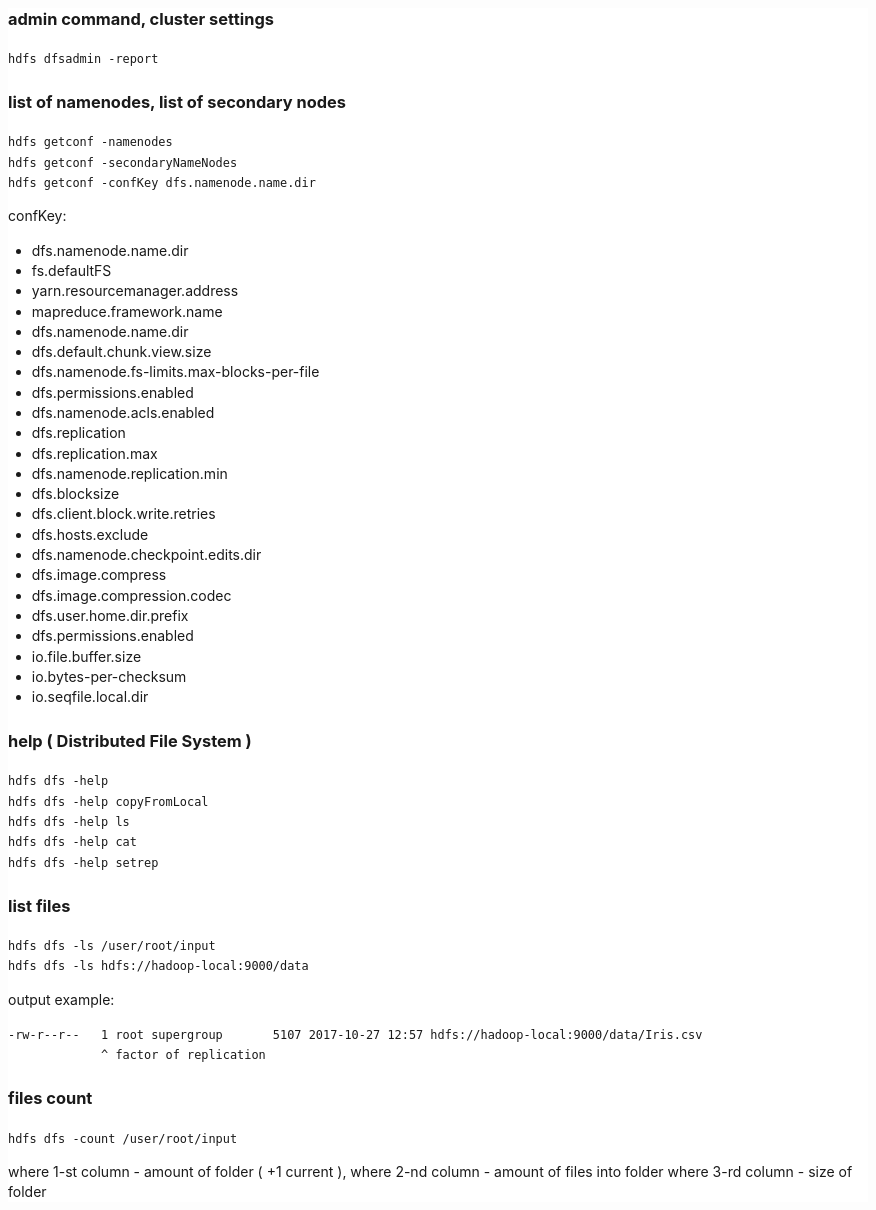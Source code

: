 ### admin command, cluster settings
```
hdfs dfsadmin -report
```

### list of namenodes, list of secondary nodes
```
hdfs getconf -namenodes
hdfs getconf -secondaryNameNodes
hdfs getconf -confKey dfs.namenode.name.dir
```
confKey:
* dfs.namenode.name.dir
* fs.defaultFS
* yarn.resourcemanager.address
* mapreduce.framework.name
* dfs.namenode.name.dir
* dfs.default.chunk.view.size
* dfs.namenode.fs-limits.max-blocks-per-file
* dfs.permissions.enabled
* dfs.namenode.acls.enabled
* dfs.replication
* dfs.replication.max
* dfs.namenode.replication.min
* dfs.blocksize
* dfs.client.block.write.retries
* dfs.hosts.exclude
* dfs.namenode.checkpoint.edits.dir
* dfs.image.compress
* dfs.image.compression.codec
* dfs.user.home.dir.prefix
* dfs.permissions.enabled
* io.file.buffer.size
* io.bytes-per-checksum
* io.seqfile.local.dir

### help ( Distributed File System )
```
hdfs dfs -help
hdfs dfs -help copyFromLocal
hdfs dfs -help ls
hdfs dfs -help cat
hdfs dfs -help setrep
```


### list files
```
hdfs dfs -ls /user/root/input
hdfs dfs -ls hdfs://hadoop-local:9000/data
```
output example:
```
-rw-r--r--   1 root supergroup       5107 2017-10-27 12:57 hdfs://hadoop-local:9000/data/Iris.csv
             ^ factor of replication
```
### files count
```
hdfs dfs -count /user/root/input
```
where 1-st column - amount of folder ( +1 current ),
where 2-nd column - amount of files into folder
where 3-rd column - size of folder
